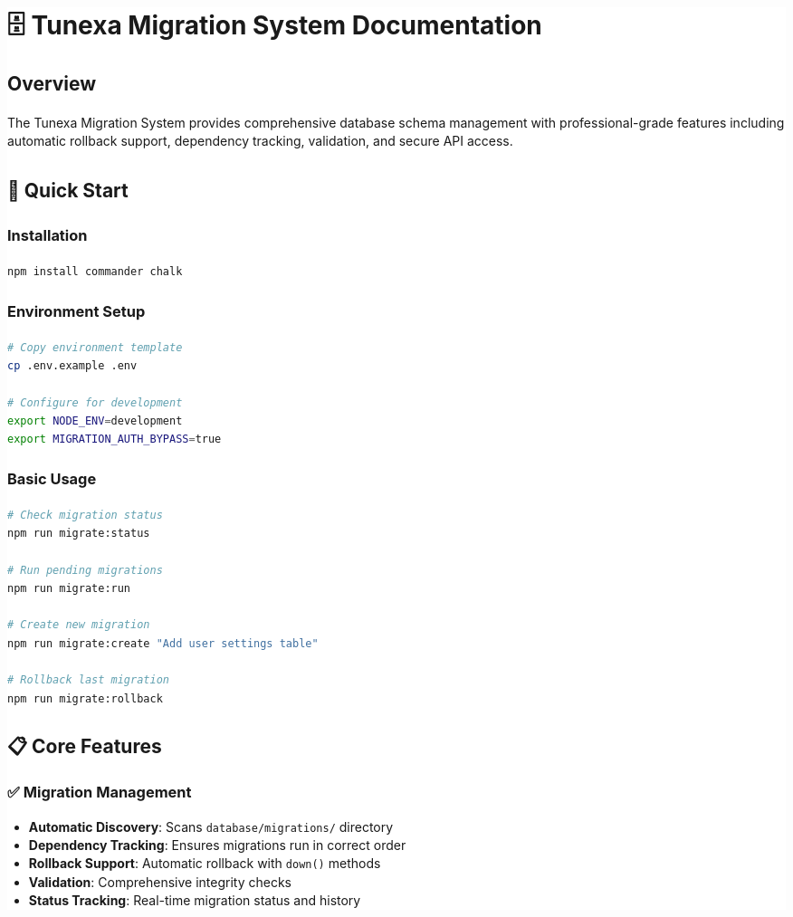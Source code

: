 # 🗄️ Tunexa Migration System Documentation

## Overview

The Tunexa Migration System provides comprehensive database schema management with professional-grade features including automatic rollback support, dependency tracking, validation, and secure API access.

## 🚀 Quick Start

### Installation
```bash
npm install commander chalk
```

### Environment Setup
```bash
# Copy environment template
cp .env.example .env

# Configure for development
export NODE_ENV=development
export MIGRATION_AUTH_BYPASS=true
```

### Basic Usage
```bash
# Check migration status
npm run migrate:status

# Run pending migrations
npm run migrate:run

# Create new migration
npm run migrate:create "Add user settings table"

# Rollback last migration
npm run migrate:rollback
```

## 📋 Core Features

### ✅ Migration Management
- **Automatic Discovery**: Scans `database/migrations/` directory
- **Dependency Tracking**: Ensures migrations run in correct order
- **Rollback Support**: Automatic rollback with `down()` methods
- **Validation**: Comprehensive integrity checks
- **Status Tracking**: Real-time migration status and history
